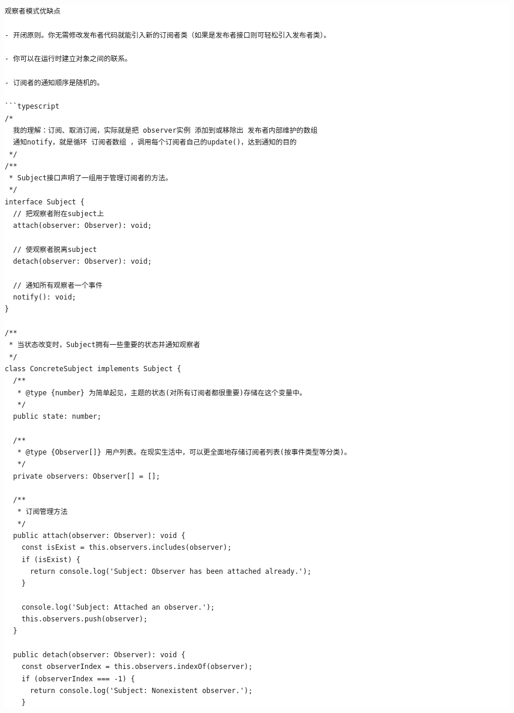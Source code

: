     观察者模式优缺点

    - 开闭原则。你无需修改发布者代码就能引入新的订阅者类（如果是发布者接口则可轻松引入发布者类）。

    - 你可以在运行时建立对象之间的联系。

    - 订阅者的通知顺序是随机的。

    ```typescript
    /* 
      我的理解：订阅、取消订阅，实际就是把 observer实例 添加到或移除出 发布者内部维护的数组
      通知notify，就是循环 订阅者数组 ，调用每个订阅者自己的update()，达到通知的目的
     */
    /**
     * Subject接口声明了一组用于管理订阅者的方法。
     */
    interface Subject {
      // 把观察者附在subject上
      attach(observer: Observer): void;

      // 使观察者脱离subject
      detach(observer: Observer): void;

      // 通知所有观察者一个事件
      notify(): void;
    }

    /**
     * 当状态改变时，Subject拥有一些重要的状态并通知观察者
     */
    class ConcreteSubject implements Subject {
      /**
       * @type {number} 为简单起见，主题的状态(对所有订阅者都很重要)存储在这个变量中。
       */
      public state: number;

      /**
       * @type {Observer[]} 用户列表。在现实生活中，可以更全面地存储订阅者列表(按事件类型等分类)。
       */
      private observers: Observer[] = [];

      /**
       * 订阅管理方法
       */
      public attach(observer: Observer): void {
        const isExist = this.observers.includes(observer);
        if (isExist) {
          return console.log('Subject: Observer has been attached already.');
        }

        console.log('Subject: Attached an observer.');
        this.observers.push(observer);
      }

      public detach(observer: Observer): void {
        const observerIndex = this.observers.indexOf(observer);
        if (observerIndex === -1) {
          return console.log('Subject: Nonexistent observer.');
        }
